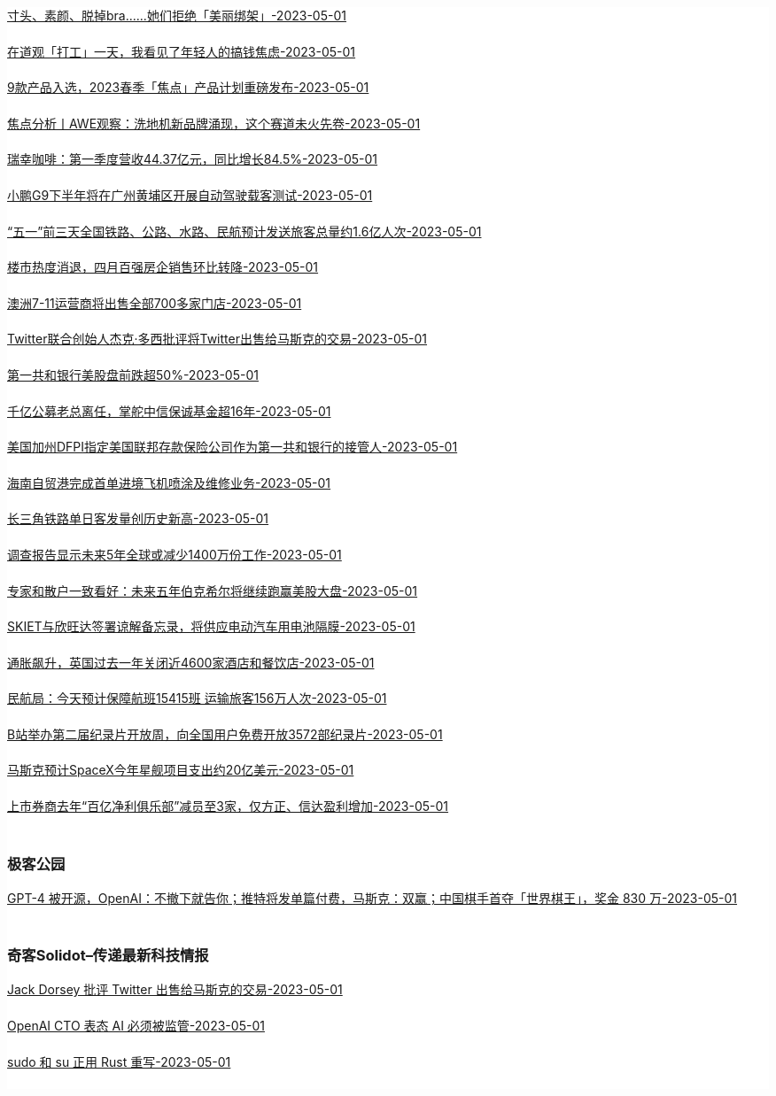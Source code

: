 <a target=_blank rel=nofollow href="https://36kr.com/p/2235205857357446?f=rss" >寸头、素颜、脱掉bra......她们拒绝「美丽绑架」-2023-05-01</a><br/><br/><a target=_blank rel=nofollow href="https://36kr.com/p/2235208562716294?f=rss" >在道观「打工」一天，我看见了年轻人的搞钱焦虑-2023-05-01</a><br/><br/><a target=_blank rel=nofollow href="https://36kr.com/p/2238573499985800?f=rss" >9款产品入选，2023春季「焦点」产品计划重磅发布-2023-05-01</a><br/><br/><a target=_blank rel=nofollow href="https://36kr.com/p/2234702369369732?f=rss" >焦点分析丨AWE观察：洗地机新品牌涌现，这个赛道未火先卷-2023-05-01</a><br/><br/><a target=_blank rel=nofollow href="https://36kr.com/newsflashes/2239171564072837?f=rss" >瑞幸咖啡：第一季度营收44.37亿元，同比增长84.5%-2023-05-01</a><br/><br/><a target=_blank rel=nofollow href="https://36kr.com/newsflashes/2239076438110088?f=rss" >小鹏G9下半年将在广州黄埔区开展自动驾驶载客测试-2023-05-01</a><br/><br/><a target=_blank rel=nofollow href="https://36kr.com/newsflashes/2239049236360838?f=rss" >“五一”前三天全国铁路、公路、水路、民航预计发送旅客总量约1.6亿人次-2023-05-01</a><br/><br/><a target=_blank rel=nofollow href="https://36kr.com/newsflashes/2239048198647685?f=rss" >楼市热度消退，四月百强房企销售环比转降-2023-05-01</a><br/><br/><a target=_blank rel=nofollow href="https://36kr.com/newsflashes/2239040469855877?f=rss" >澳洲7-11运营商将出售全部700多家门店-2023-05-01</a><br/><br/><a target=_blank rel=nofollow href="https://36kr.com/newsflashes/2238979321818759?f=rss" >Twitter联合创始人杰克·多西批评将Twitter出售给马斯克的交易-2023-05-01</a><br/><br/><a target=_blank rel=nofollow href="https://36kr.com/newsflashes/2238976153628546?f=rss" >第一共和银行美股盘前跌超50%-2023-05-01</a><br/><br/><a target=_blank rel=nofollow href="https://36kr.com/newsflashes/2238951529918342?f=rss" >千亿公募老总离任，掌舵中信保诚基金超16年-2023-05-01</a><br/><br/><a target=_blank rel=nofollow href="https://36kr.com/newsflashes/2238948889063300?f=rss" >美国加州DFPI指定美国联邦存款保险公司作为第一共和银行的接管人-2023-05-01</a><br/><br/><a target=_blank rel=nofollow href="https://36kr.com/newsflashes/2238919678111367?f=rss" >海南自贸港完成首单进境飞机喷涂及维修业务-2023-05-01</a><br/><br/><a target=_blank rel=nofollow href="https://36kr.com/newsflashes/2238917628538499?f=rss" >长三角铁路单日客发量创历史新高-2023-05-01</a><br/><br/><a target=_blank rel=nofollow href="https://36kr.com/newsflashes/2238885131120258?f=rss" >调查报告显示未来5年全球或减少1400万份工作-2023-05-01</a><br/><br/><a target=_blank rel=nofollow href="https://36kr.com/newsflashes/2238850051862151?f=rss" >专家和散户一致看好：未来五年伯克希尔将继续跑赢美股大盘-2023-05-01</a><br/><br/><a target=_blank rel=nofollow href="https://36kr.com/newsflashes/2238844833886083?f=rss" >SKIET与欣旺达签署谅解备忘录，将供应电动汽车用电池隔膜-2023-05-01</a><br/><br/><a target=_blank rel=nofollow href="https://36kr.com/newsflashes/2238847706148487?f=rss" >通胀飙升，英国过去一年关闭近4600家酒店和餐饮店-2023-05-01</a><br/><br/><a target=_blank rel=nofollow href="https://36kr.com/newsflashes/2238842349760387?f=rss" >民航局：今天预计保障航班15415班 运输旅客156万人次-2023-05-01</a><br/><br/><a target=_blank rel=nofollow href="https://36kr.com/newsflashes/2238845854805638?f=rss" >B站举办第二届纪录片开放周，向全国用户免费开放3572部纪录片-2023-05-01</a><br/><br/><a target=_blank rel=nofollow href="https://36kr.com/newsflashes/2238812793728903?f=rss" >马斯克预计SpaceX今年星舰项目支出约20亿美元-2023-05-01</a><br/><br/><a target=_blank rel=nofollow href="https://36kr.com/newsflashes/2238810110488452?f=rss" >上市券商去年“百亿净利俱乐部”减员至3家，仅方正、信达盈利增加-2023-05-01</a><br/><br/>





###  极客公园

<a target=_blank rel=nofollow href="http://www.geekpark.net/news/318498" >GPT-4 被开源，OpenAI：不撤下就告你；推特将发单篇付费，马斯克：双赢；中国棋手首夺「世界棋王」，奖金 830 万-2023-05-01</a><br/><br/>





###  奇客Solidot–传递最新科技情报

<a target=_blank rel=nofollow href="https://www.solidot.org/story?sid=74839" >Jack Dorsey 批评 Twitter 出售给马斯克的交易-2023-05-01</a><br/><br/><a target=_blank rel=nofollow href="https://www.solidot.org/story?sid=74837" >OpenAI CTO 表态 AI 必须被监管-2023-05-01</a><br/><br/><a target=_blank rel=nofollow href="https://www.solidot.org/story?sid=74836" >sudo 和 su 正用 Rust 重写-2023-05-01</a><br/><br/>




